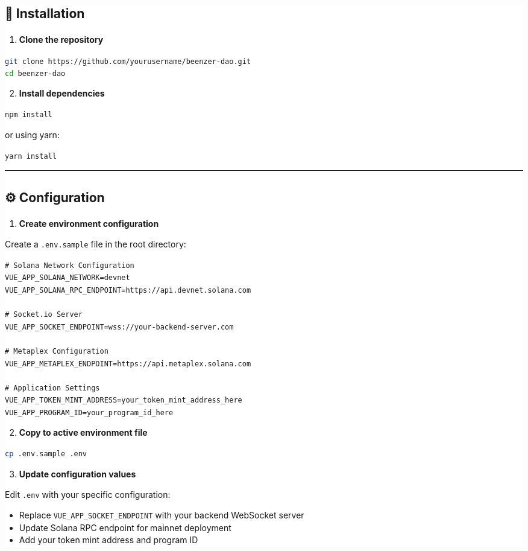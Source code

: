 ## 🚀 Installation

1. **Clone the repository**

```bash
git clone https://github.com/yourusername/beenzer-dao.git
cd beenzer-dao
```

2. **Install dependencies**

```bash
npm install
```

or using yarn:

```bash
yarn install
```

---

## ⚙️ Configuration

1. **Create environment configuration**

Create a `.env.sample` file in the root directory:

```env
# Solana Network Configuration
VUE_APP_SOLANA_NETWORK=devnet
VUE_APP_SOLANA_RPC_ENDPOINT=https://api.devnet.solana.com

# Socket.io Server
VUE_APP_SOCKET_ENDPOINT=wss://your-backend-server.com

# Metaplex Configuration
VUE_APP_METAPLEX_ENDPOINT=https://api.metaplex.solana.com

# Application Settings
VUE_APP_TOKEN_MINT_ADDRESS=your_token_mint_address_here
VUE_APP_PROGRAM_ID=your_program_id_here
```

2. **Copy to active environment file**

```bash
cp .env.sample .env
```

3. **Update configuration values**

Edit `.env` with your specific configuration:
- Replace `VUE_APP_SOCKET_ENDPOINT` with your backend WebSocket server
- Update Solana RPC endpoint for mainnet deployment
- Add your token mint address and program ID
